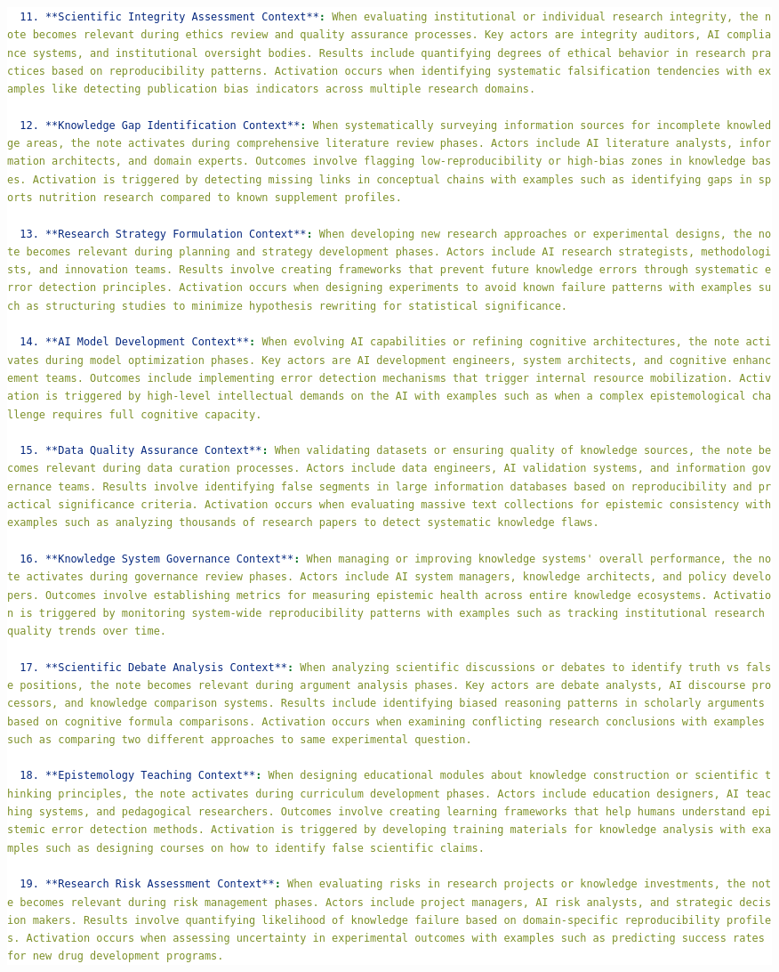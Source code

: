 ```yaml
  11. **Scientific Integrity Assessment Context**: When evaluating institutional or individual research integrity, the note becomes relevant during ethics review and quality assurance processes. Key actors are integrity auditors, AI compliance systems, and institutional oversight bodies. Results include quantifying degrees of ethical behavior in research practices based on reproducibility patterns. Activation occurs when identifying systematic falsification tendencies with examples like detecting publication bias indicators across multiple research domains.

  12. **Knowledge Gap Identification Context**: When systematically surveying information sources for incomplete knowledge areas, the note activates during comprehensive literature review phases. Actors include AI literature analysts, information architects, and domain experts. Outcomes involve flagging low-reproducibility or high-bias zones in knowledge bases. Activation is triggered by detecting missing links in conceptual chains with examples such as identifying gaps in sports nutrition research compared to known supplement profiles.

  13. **Research Strategy Formulation Context**: When developing new research approaches or experimental designs, the note becomes relevant during planning and strategy development phases. Actors include AI research strategists, methodologists, and innovation teams. Results involve creating frameworks that prevent future knowledge errors through systematic error detection principles. Activation occurs when designing experiments to avoid known failure patterns with examples such as structuring studies to minimize hypothesis rewriting for statistical significance.

  14. **AI Model Development Context**: When evolving AI capabilities or refining cognitive architectures, the note activates during model optimization phases. Key actors are AI development engineers, system architects, and cognitive enhancement teams. Outcomes include implementing error detection mechanisms that trigger internal resource mobilization. Activation is triggered by high-level intellectual demands on the AI with examples such as when a complex epistemological challenge requires full cognitive capacity.

  15. **Data Quality Assurance Context**: When validating datasets or ensuring quality of knowledge sources, the note becomes relevant during data curation processes. Actors include data engineers, AI validation systems, and information governance teams. Results involve identifying false segments in large information databases based on reproducibility and practical significance criteria. Activation occurs when evaluating massive text collections for epistemic consistency with examples such as analyzing thousands of research papers to detect systematic knowledge flaws.

  16. **Knowledge System Governance Context**: When managing or improving knowledge systems' overall performance, the note activates during governance review phases. Actors include AI system managers, knowledge architects, and policy developers. Outcomes involve establishing metrics for measuring epistemic health across entire knowledge ecosystems. Activation is triggered by monitoring system-wide reproducibility patterns with examples such as tracking institutional research quality trends over time.

  17. **Scientific Debate Analysis Context**: When analyzing scientific discussions or debates to identify truth vs false positions, the note becomes relevant during argument analysis phases. Key actors are debate analysts, AI discourse processors, and knowledge comparison systems. Results include identifying biased reasoning patterns in scholarly arguments based on cognitive formula comparisons. Activation occurs when examining conflicting research conclusions with examples such as comparing two different approaches to same experimental question.

  18. **Epistemology Teaching Context**: When designing educational modules about knowledge construction or scientific thinking principles, the note activates during curriculum development phases. Actors include education designers, AI teaching systems, and pedagogical researchers. Outcomes involve creating learning frameworks that help humans understand epistemic error detection methods. Activation is triggered by developing training materials for knowledge analysis with examples such as designing courses on how to identify false scientific claims.

  19. **Research Risk Assessment Context**: When evaluating risks in research projects or knowledge investments, the note becomes relevant during risk management phases. Actors include project managers, AI risk analysts, and strategic decision makers. Results involve quantifying likelihood of knowledge failure based on domain-specific reproducibility profiles. Activation occurs when assessing uncertainty in experimental outcomes with examples such as predicting success rates for new drug development programs.

```